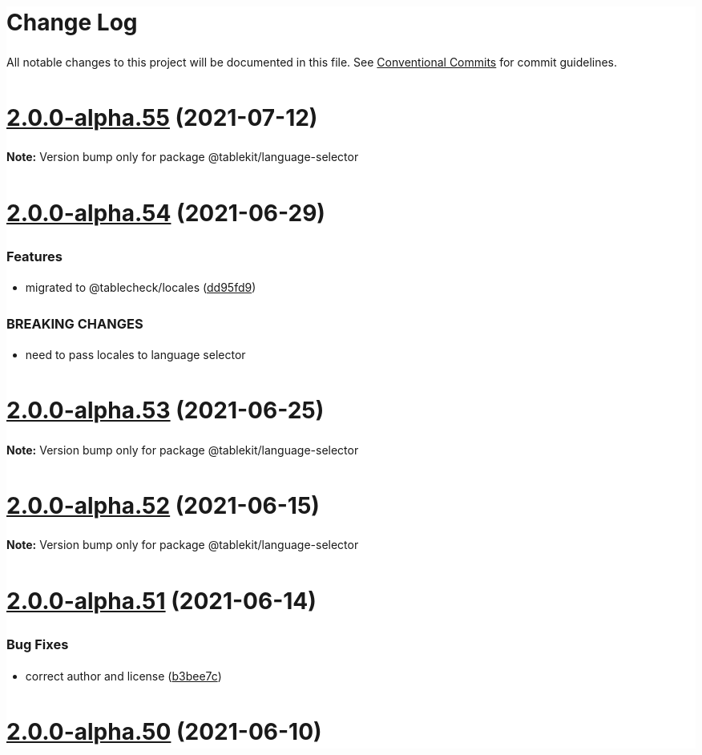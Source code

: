 # Change Log

All notable changes to this project will be documented in this file.
See [Conventional Commits](https://conventionalcommits.org) for commit guidelines.

# [2.0.0-alpha.55](https://gitlab.com/tablecheck/frontend/tablekit/compare/@tablekit/language-selector@2.0.0-alpha.54...@tablekit/language-selector@2.0.0-alpha.55) (2021-07-12)

**Note:** Version bump only for package @tablekit/language-selector

# [2.0.0-alpha.54](https://gitlab.com/tablecheck/frontend/tablekit/compare/@tablekit/language-selector@2.0.0-alpha.53...@tablekit/language-selector@2.0.0-alpha.54) (2021-06-29)

### Features

- migrated to @tablecheck/locales ([dd95fd9](https://gitlab.com/tablecheck/frontend/tablekit/commit/dd95fd99c24b05736cb15419ea302e32b5b5c5fc))

### BREAKING CHANGES

- need to pass locales to language selector

# [2.0.0-alpha.53](https://gitlab.com/tablecheck/frontend/tablekit/compare/@tablekit/language-selector@2.0.0-alpha.52...@tablekit/language-selector@2.0.0-alpha.53) (2021-06-25)

**Note:** Version bump only for package @tablekit/language-selector

# [2.0.0-alpha.52](https://gitlab.com/tablecheck/frontend/tablekit/compare/@tablekit/language-selector@2.0.0-alpha.51...@tablekit/language-selector@2.0.0-alpha.52) (2021-06-15)

**Note:** Version bump only for package @tablekit/language-selector

# [2.0.0-alpha.51](https://gitlab.com/tablecheck/frontend/tablekit/compare/@tablekit/language-selector@2.0.0-alpha.50...@tablekit/language-selector@2.0.0-alpha.51) (2021-06-14)

### Bug Fixes

- correct author and license ([b3bee7c](https://gitlab.com/tablecheck/frontend/tablekit/commit/b3bee7ce753c08ba847f59827c0ebdaec8af7218))

# [2.0.0-alpha.50](https://gitlab.com/tablecheck/frontend/tablekit/compare/@tablekit/language-selector@2.0.0-alpha.49...@tablekit/language-selector@2.0.0-alpha.50) (2021-06-10)
